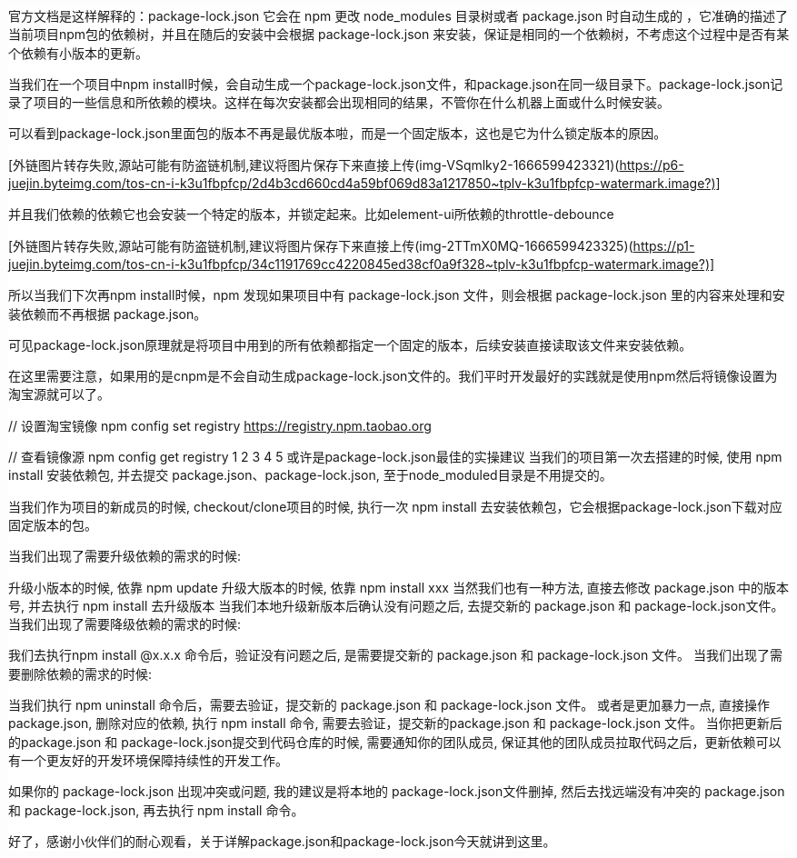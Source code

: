 官方文档是这样解释的：package-lock.json 它会在 npm 更改 node_modules 目录树或者 package.json 时自动生成的 ，它准确的描述了当前项目npm包的依赖树，并且在随后的安装中会根据 package-lock.json 来安装，保证是相同的一个依赖树，不考虑这个过程中是否有某个依赖有小版本的更新。

当我们在一个项目中npm install时候，会自动生成一个package-lock.json文件，和package.json在同一级目录下。package-lock.json记录了项目的一些信息和所依赖的模块。这样在每次安装都会出现相同的结果，不管你在什么机器上面或什么时候安装。

可以看到package-lock.json里面包的版本不再是最优版本啦，而是一个固定版本，这也是它为什么锁定版本的原因。

[外链图片转存失败,源站可能有防盗链机制,建议将图片保存下来直接上传(img-VSqmlky2-1666599423321)(https://p6-juejin.byteimg.com/tos-cn-i-k3u1fbpfcp/2d4b3cd660cd4a59bf069d83a1217850~tplv-k3u1fbpfcp-watermark.image?)]

并且我们依赖的依赖它也会安装一个特定的版本，并锁定起来。比如element-ui所依赖的throttle-debounce

[外链图片转存失败,源站可能有防盗链机制,建议将图片保存下来直接上传(img-2TTmX0MQ-1666599423325)(https://p1-juejin.byteimg.com/tos-cn-i-k3u1fbpfcp/34c1191769cc4220845ed38cf0a9f328~tplv-k3u1fbpfcp-watermark.image?)]

所以当我们下次再npm install时候，npm 发现如果项目中有 package-lock.json 文件，则会根据 package-lock.json 里的内容来处理和安装依赖而不再根据 package.json。

可见package-lock.json原理就是将项目中用到的所有依赖都指定一个固定的版本，后续安装直接读取该文件来安装依赖。

在这里需要注意，如果用的是cnpm是不会自动生成package-lock.json文件的。我们平时开发最好的实践就是使用npm然后将镜像设置为淘宝源就可以了。

// 设置淘宝镜像
npm config set registry https://registry.npm.taobao.org

// 查看镜像源
npm config get registry
1
2
3
4
5
或许是package-lock.json最佳的实操建议
当我们的项目第一次去搭建的时候, 使用 npm install 安装依赖包, 并去提交 package.json、package-lock.json, 至于node_moduled目录是不用提交的。

当我们作为项目的新成员的时候, checkout/clone项目的时候, 执行一次 npm install 去安装依赖包，它会根据package-lock.json下载对应固定版本的包。

当我们出现了需要升级依赖的需求的时候:

升级小版本的时候, 依靠 npm update
升级大版本的时候, 依靠 npm install xxx
当然我们也有一种方法, 直接去修改 package.json 中的版本号, 并去执行 npm install 去升级版本
当我们本地升级新版本后确认没有问题之后, 去提交新的 package.json 和 package-lock.json文件。
当我们出现了需要降级依赖的需求的时候:

我们去执行npm install @x.x.x 命令后，验证没有问题之后, 是需要提交新的 package.json 和 package-lock.json 文件。
当我们出现了需要删除依赖的需求的时候:

当我们执行 npm uninstall 命令后，需要去验证，提交新的 package.json 和 package-lock.json 文件。
或者是更加暴力一点, 直接操作 package.json, 删除对应的依赖, 执行 npm install 命令, 需要去验证，提交新的package.json 和 package-lock.json 文件。
当你把更新后的package.json 和 package-lock.json提交到代码仓库的时候, 需要通知你的团队成员, 保证其他的团队成员拉取代码之后，更新依赖可以有一个更友好的开发环境保障持续性的开发工作。

如果你的 package-lock.json 出现冲突或问题, 我的建议是将本地的 package-lock.json文件删掉, 然后去找远端没有冲突的 package.json 和 package-lock.json, 再去执行 npm install 命令。

好了，感谢小伙伴们的耐心观看，关于详解package.json和package-lock.json今天就讲到这里。
